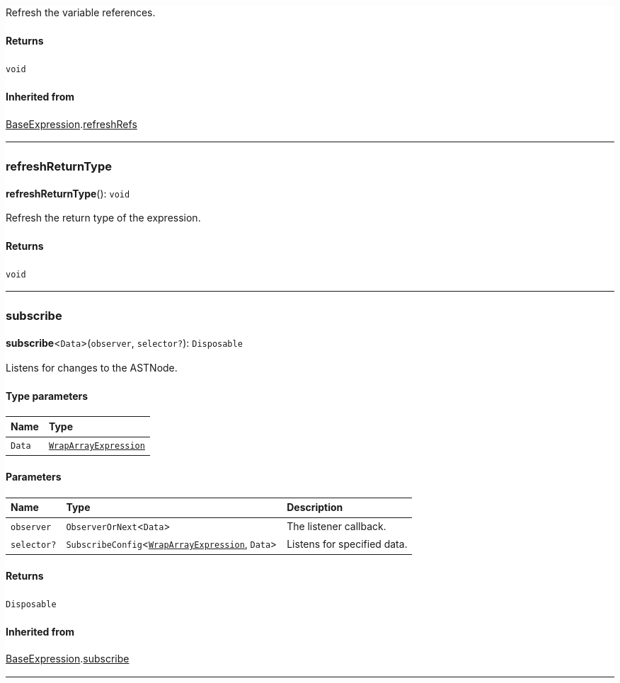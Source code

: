 Refresh the variable references.

#### Returns

`void`

#### Inherited from

[BaseExpression](/en/auto-docs/variable-plugin/classes/BaseExpression.md).[refreshRefs](/en/auto-docs/variable-plugin/classes/BaseExpression.md#refreshrefs)

***

### refreshReturnType

**refreshReturnType**(): `void`

Refresh the return type of the expression.

#### Returns

`void`

***

### subscribe

**subscribe**<`Data`>(`observer`, `selector?`): `Disposable`

Listens for changes to the ASTNode.

#### Type parameters

| Name | Type |
| :------ | :------ |
| `Data` | [`WrapArrayExpression`](/en/auto-docs/variable-plugin/classes/WrapArrayExpression.md) |

#### Parameters

| Name | Type | Description |
| :------ | :------ | :------ |
| `observer` | `ObserverOrNext`<`Data`> | The listener callback. |
| `selector?` | `SubscribeConfig`<[`WrapArrayExpression`](/en/auto-docs/variable-plugin/classes/WrapArrayExpression.md), `Data`> | Listens for specified data. |

#### Returns

`Disposable`

#### Inherited from

[BaseExpression](/en/auto-docs/variable-plugin/classes/BaseExpression.md).[subscribe](/en/auto-docs/variable-plugin/classes/BaseExpression.md#subscribe)

***

